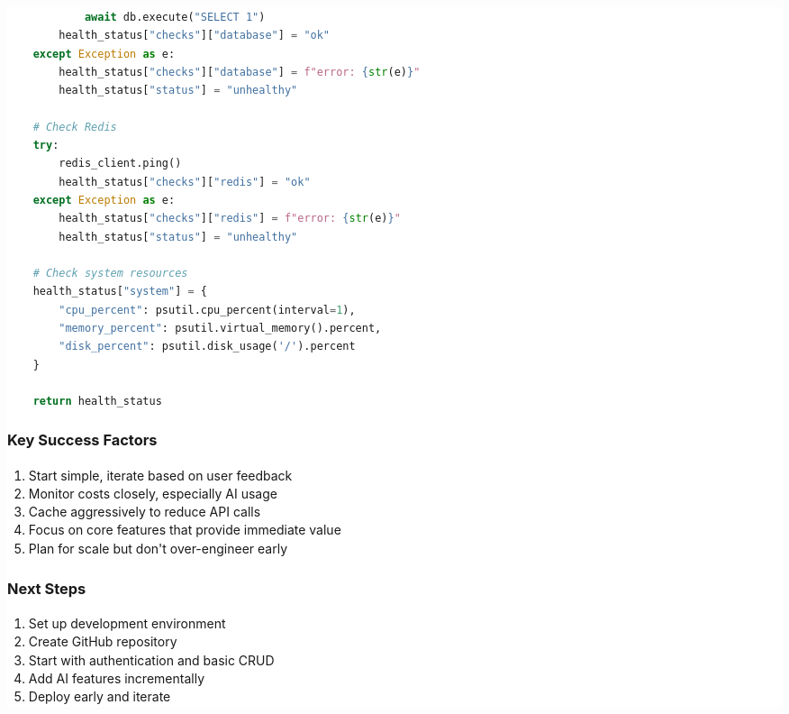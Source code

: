```python
            await db.execute("SELECT 1")
        health_status["checks"]["database"] = "ok"
    except Exception as e:
        health_status["checks"]["database"] = f"error: {str(e)}"
        health_status["status"] = "unhealthy"
    
    # Check Redis
    try:
        redis_client.ping()
        health_status["checks"]["redis"] = "ok"
    except Exception as e:
        health_status["checks"]["redis"] = f"error: {str(e)}"
        health_status["status"] = "unhealthy"
    
    # Check system resources
    health_status["system"] = {
        "cpu_percent": psutil.cpu_percent(interval=1),
        "memory_percent": psutil.virtual_memory().percent,
        "disk_percent": psutil.disk_usage('/').percent
    }
    
    return health_status
```

### Key Success Factors
1. Start simple, iterate based on user feedback
2. Monitor costs closely, especially AI usage
3. Cache aggressively to reduce API calls
4. Focus on core features that provide immediate value
5. Plan for scale but don't over-engineer early

### Next Steps
1. Set up development environment
2. Create GitHub repository
3. Start with authentication and basic CRUD
4. Add AI features incrementally
5. Deploy early and iterate